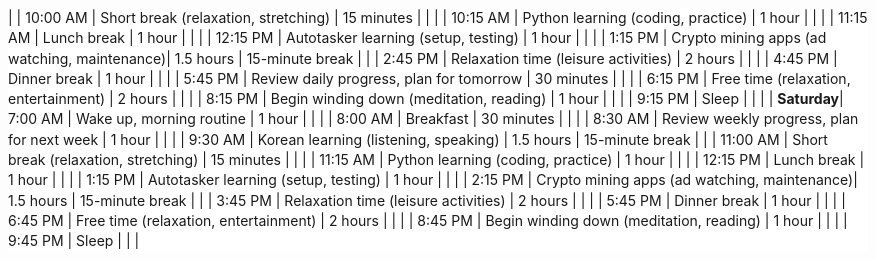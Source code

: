 |           | 10:00 AM | Short break (relaxation, stretching)       | 15 minutes    |                  |
|           | 10:15 AM | Python learning (coding, practice)         | 1 hour        |                  |
|           | 11:15 AM | Lunch break                                | 1 hour        |                  |
|           | 12:15 PM | Autotasker learning (setup, testing)       | 1 hour        |                  |
|           | 1:15 PM  | Crypto mining apps (ad watching, maintenance)| 1.5 hours   | 15-minute break  |
|           | 2:45 PM  | Relaxation time (leisure activities)       | 2 hours       |                  |
|           | 4:45 PM  | Dinner break                               | 1 hour        |                  |
|           | 5:45 PM  | Review daily progress, plan for tomorrow   | 30 minutes    |                  |
|           | 6:15 PM  | Free time (relaxation, entertainment)      | 2 hours       |                  |
|           | 8:15 PM  | Begin winding down (meditation, reading)   | 1 hour        |                  |
|           | 9:15 PM  | Sleep                                      |               |                  |
| **Saturday**| 7:00 AM | Wake up, morning routine                   | 1 hour        |                  |
|           | 8:00 AM  | Breakfast                                  | 30 minutes    |                  |
|           | 8:30 AM  | Review weekly progress, plan for next week | 1 hour        |                  |
|           | 9:30 AM  | Korean learning (listening, speaking)      | 1.5 hours     | 15-minute break  |
|           | 11:00 AM | Short break (relaxation, stretching)       | 15 minutes    |                  |
|           | 11:15 AM | Python learning (coding, practice)         | 1 hour        |                  |
|           | 12:15 PM | Lunch break                                | 1 hour        |                  |
|           | 1:15 PM  | Autotasker learning (setup, testing)       | 1 hour        |                  |
|           | 2:15 PM  | Crypto mining apps (ad watching, maintenance)| 1.5 hours   | 15-minute break  |
|           | 3:45 PM  | Relaxation time (leisure activities)       | 2 hours       |                  |
|           | 5:45 PM  | Dinner break                               | 1 hour        |                  |
|           | 6:45 PM  | Free time (relaxation, entertainment)      | 2 hours       |                  |
|           | 8:45 PM  | Begin winding down (meditation, reading)   | 1 hour        |                  |
|           | 9:45 PM  | Sleep                                      |               |                  |
